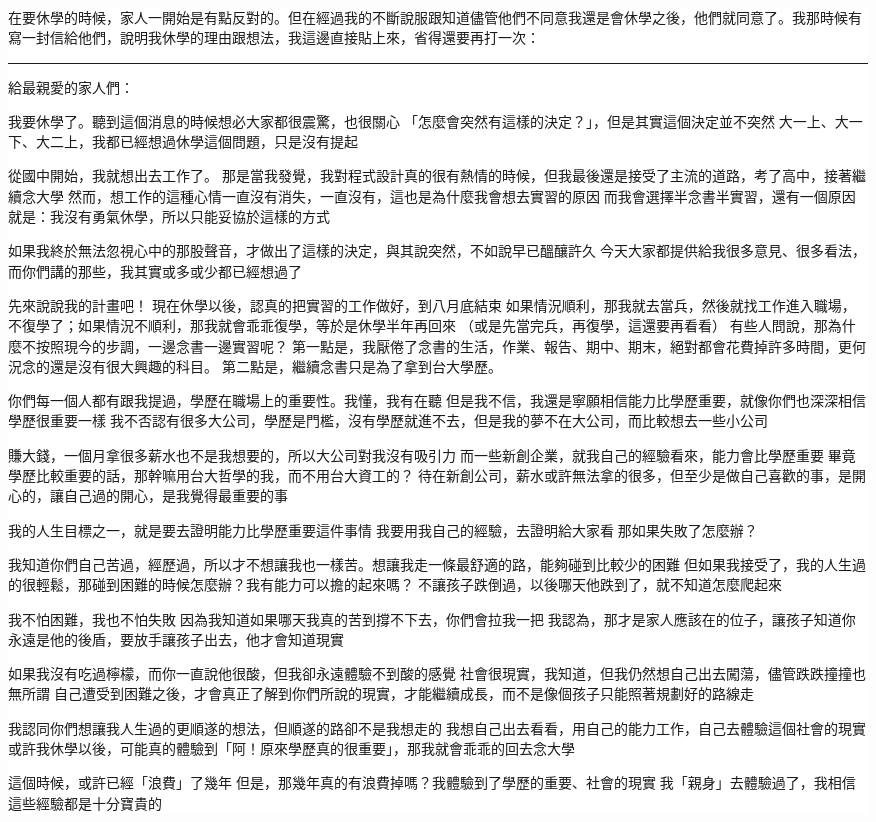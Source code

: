 在要休學的時候，家人一開始是有點反對的。但在經過我的不斷說服跟知道儘管他們不同意我還是會休學之後，他們就同意了。我那時候有寫一封信給他們，說明我休學的理由跟想法，我這邊直接貼上來，省得還要再打一次：

-------------

給最親愛的家人們：

我要休學了。聽到這個消息的時候想必大家都很震驚，也很關心
「怎麼會突然有這樣的決定？」，但是其實這個決定並不突然
大一上、大一下、大二上，我都已經想過休學這個問題，只是沒有提起

從國中開始，我就想出去工作了。
那是當我發覺，我對程式設計真的很有熱情的時候，但我最後還是接受了主流的道路，考了高中，接著繼續念大學
然而，想工作的這種心情一直沒有消失，一直沒有，這也是為什麼我會想去實習的原因
而我會選擇半念書半實習，還有一個原因就是：我沒有勇氣休學，所以只能妥協於這樣的方式

如果我終於無法忽視心中的那股聲音，才做出了這樣的決定，與其說突然，不如說早已醞釀許久
今天大家都提供給我很多意見、很多看法，而你們講的那些，我其實或多或少都已經想過了

先來說說我的計畫吧！
現在休學以後，認真的把實習的工作做好，到八月底結束
如果情況順利，那我就去當兵，然後就找工作進入職場，不復學了；如果情況不順利，那我就會乖乖復學，等於是休學半年再回來
（或是先當完兵，再復學，這還要再看看）
有些人問說，那為什麼不按照現今的步調，一邊念書一邊實習呢？
第一點是，我厭倦了念書的生活，作業、報告、期中、期末，絕對都會花費掉許多時間，更何況念的還是沒有很大興趣的科目。
第二點是，繼續念書只是為了拿到台大學歷。

你們每一個人都有跟我提過，學歷在職場上的重要性。我懂，我有在聽
但是我不信，我還是寧願相信能力比學歷重要，就像你們也深深相信學歷很重要一樣
我不否認有很多大公司，學歷是門檻，沒有學歷就進不去，但是我的夢不在大公司，而比較想去一些小公司

賺大錢，一個月拿很多薪水也不是我想要的，所以大公司對我沒有吸引力
而一些新創企業，就我自己的經驗看來，能力會比學歷重要
畢竟學歷比較重要的話，那幹嘛用台大哲學的我，而不用台大資工的？
待在新創公司，薪水或許無法拿的很多，但至少是做自己喜歡的事，是開心的，讓自己過的開心，是我覺得最重要的事

我的人生目標之一，就是要去證明能力比學歷重要這件事情
我要用我自己的經驗，去證明給大家看
那如果失敗了怎麼辦？

我知道你們自己苦過，經歷過，所以才不想讓我也一樣苦。想讓我走一條最舒適的路，能夠碰到比較少的困難
但如果我接受了，我的人生過的很輕鬆，那碰到困難的時候怎麼辦？我有能力可以擔的起來嗎？
不讓孩子跌倒過，以後哪天他跌到了，就不知道怎麼爬起來

我不怕困難，我也不怕失敗
因為我知道如果哪天我真的苦到撐不下去，你們會拉我一把
我認為，那才是家人應該在的位子，讓孩子知道你永遠是他的後盾，要放手讓孩子出去，他才會知道現實

如果我沒有吃過檸檬，而你一直說他很酸，但我卻永遠體驗不到酸的感覺
社會很現實，我知道，但我仍然想自己出去闖蕩，儘管跌跌撞撞也無所謂
自己遭受到困難之後，才會真正了解到你們所說的現實，才能繼續成長，而不是像個孩子只能照著規劃好的路線走

我認同你們想讓我人生過的更順遂的想法，但順遂的路卻不是我想走的
我想自己出去看看，用自己的能力工作，自己去體驗這個社會的現實
或許我休學以後，可能真的體驗到「阿！原來學歷真的很重要」，那我就會乖乖的回去念大學

這個時候，或許已經「浪費」了幾年
但是，那幾年真的有浪費掉嗎？我體驗到了學歷的重要、社會的現實
我「親身」去體驗過了，我相信這些經驗都是十分寶貴的
